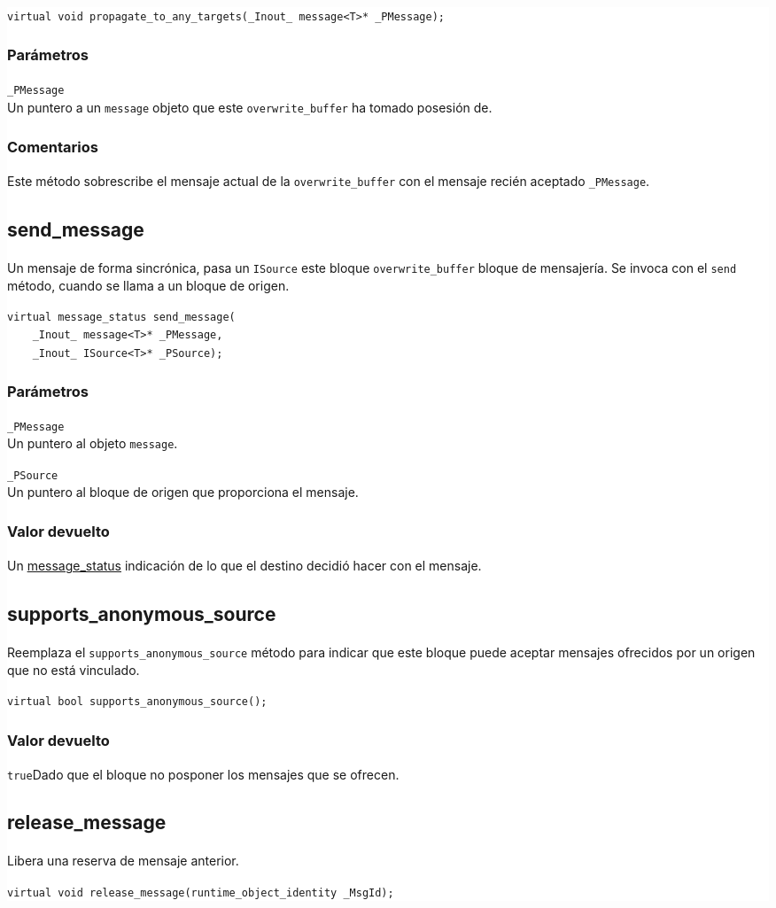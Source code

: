 ```
virtual void propagate_to_any_targets(_Inout_ message<T>* _PMessage);
```  
  
### <a name="parameters"></a>Parámetros  
 `_PMessage`  
 Un puntero a un `message` objeto que este `overwrite_buffer` ha tomado posesión de.  
  
### <a name="remarks"></a>Comentarios  
 Este método sobrescribe el mensaje actual de la `overwrite_buffer` con el mensaje recién aceptado `_PMessage`.  
  
##  <a name="send_message"></a>send_message 

 Un mensaje de forma sincrónica, pasa un `ISource` este bloque `overwrite_buffer` bloque de mensajería. Se invoca con el `send` método, cuando se llama a un bloque de origen.  
  
```
virtual message_status send_message(
    _Inout_ message<T>* _PMessage,
    _Inout_ ISource<T>* _PSource);
```  
  
### <a name="parameters"></a>Parámetros  
 `_PMessage`  
 Un puntero al objeto `message`.  
  
 `_PSource`  
 Un puntero al bloque de origen que proporciona el mensaje.  
  
### <a name="return-value"></a>Valor devuelto  
 Un [message_status](concurrency-namespace-enums.md) indicación de lo que el destino decidió hacer con el mensaje.  
  
##  <a name="supports_anonymous_source"></a>supports_anonymous_source 

 Reemplaza el `supports_anonymous_source` método para indicar que este bloque puede aceptar mensajes ofrecidos por un origen que no está vinculado.  
  
```
virtual bool supports_anonymous_source();
```  
  
### <a name="return-value"></a>Valor devuelto  
 `true`Dado que el bloque no posponer los mensajes que se ofrecen.  
  
##  <a name="release_message"></a>release_message 

 Libera una reserva de mensaje anterior.  
  
```
virtual void release_message(runtime_object_identity _MsgId);
```  
  